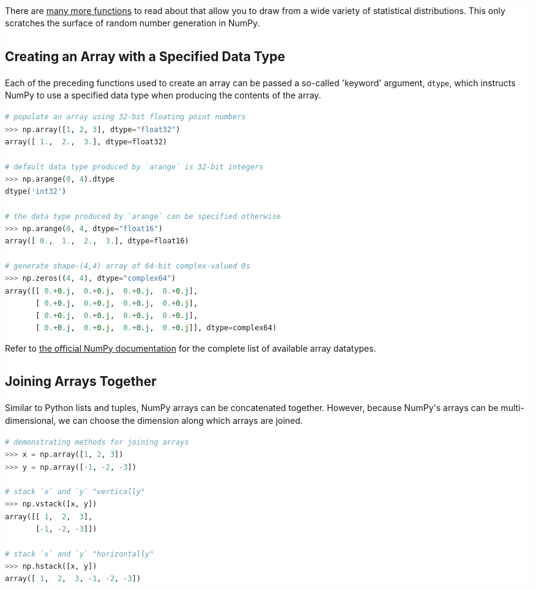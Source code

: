 There are [many more functions](https://docs.scipy.org/doc/numpy/reference/routines.random.html#distributions) to read about that allow you to draw from a wide variety of statistical distributions. This only scratches the surface of random number generation in NumPy.




## Creating an Array with a Specified Data Type
Each of the preceding functions used to create an array can be passed a so-called 'keyword' argument, `dtype`, which instructs NumPy to use a specified data type when producing the contents of the array.

```python
# populate an array using 32-bit floating point numbers
>>> np.array([1, 2, 3], dtype="float32") 
array([ 1.,  2.,  3.], dtype=float32)

# default data type produced by `arange` is 32-bit integers
>>> np.arange(0, 4).dtype  
dtype('int32')

# the data type produced by `arange` can be specified otherwise
>>> np.arange(0, 4, dtype="float16")
array([ 0.,  1.,  2.,  3.], dtype=float16)

# generate shape-(4,4) array of 64-bit complex-valued 0s
>>> np.zeros((4, 4), dtype="complex64")
array([[ 0.+0.j,  0.+0.j,  0.+0.j,  0.+0.j],
       [ 0.+0.j,  0.+0.j,  0.+0.j,  0.+0.j],
       [ 0.+0.j,  0.+0.j,  0.+0.j,  0.+0.j],
       [ 0.+0.j,  0.+0.j,  0.+0.j,  0.+0.j]], dtype=complex64)
```

Refer to [the official NumPy documentation](https://docs.scipy.org/doc/numpy/user/basics.types.html#array-types-and-conversions-between-types) for the complete list of available array datatypes.



## Joining Arrays Together
Similar to Python lists and tuples, NumPy arrays can be concatenated together. However, because NumPy's arrays can be multi-dimensional, we can choose the dimension along which arrays are joined. 
```python
# demonstrating methods for joining arrays 
>>> x = np.array([1, 2, 3])
>>> y = np.array([-1, -2, -3])

# stack `x` and `y` "vertically"
>>> np.vstack([x, y])
array([[ 1,  2,  3],
       [-1, -2, -3]])

# stack `x` and `y` "horizontally"
>>> np.hstack([x, y])
array([ 1,  2,  3, -1, -2, -3])
```
